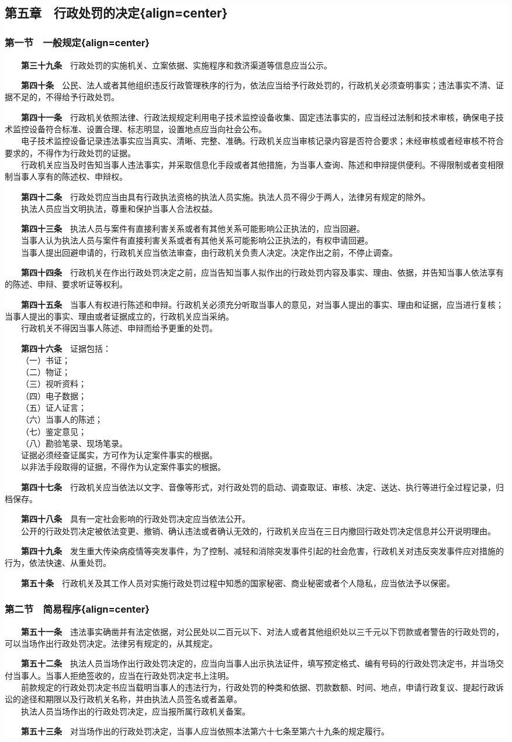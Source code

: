 ## 第五章&emsp;行政处罚的决定{align=center}

### 第一节&emsp;一般规定{align=center}

<p id="t39">&emsp;&emsp;<b>第三十九条</b>&emsp;行政处罚的实施机关、立案依据、实施程序和救济渠道等信息应当公示。</p>
<p id="t40">&emsp;&emsp;<b>第四十条</b>&emsp;公民、法人或者其他组织违反行政管理秩序的行为，依法应当给予行政处罚的，行政机关必须查明事实；违法事实不清、证据不足的，不得给予行政处罚。</p>
<p id="t41">&emsp;&emsp;<b>第四十一条</b>&emsp;行政机关依照法律、行政法规规定利用电子技术监控设备收集、固定违法事实的，应当经过法制和技术审核，确保电子技术监控设备符合标准、设置合理、标志明显，设置地点应当向社会公布。<br>
&emsp;&emsp;电子技术监控设备记录违法事实应当真实、清晰、完整、准确。行政机关应当审核记录内容是否符合要求；未经审核或者经审核不符合要求的，不得作为行政处罚的证据。<br>
&emsp;&emsp;行政机关应当及时告知当事人违法事实，并采取信息化手段或者其他措施，为当事人查询、陈述和申辩提供便利。不得限制或者变相限制当事人享有的陈述权、申辩权。</p>
<p id="t42">&emsp;&emsp;<b>第四十二条</b>&emsp;行政处罚应当由具有行政执法资格的执法人员实施。执法人员不得少于两人，法律另有规定的除外。<br>
&emsp;&emsp;执法人员应当文明执法，尊重和保护当事人合法权益。</p>
<p id="t43">&emsp;&emsp;<b>第四十三条</b>&emsp;执法人员与案件有直接利害关系或者有其他关系可能影响公正执法的，应当回避。<br>
&emsp;&emsp;当事人认为执法人员与案件有直接利害关系或者有其他关系可能影响公正执法的，有权申请回避。<br>
&emsp;&emsp;当事人提出回避申请的，行政机关应当依法审查，由行政机关负责人决定。决定作出之前，不停止调查。</p>
<p id="t44">&emsp;&emsp;<b>第四十四条</b>&emsp;行政机关在作出行政处罚决定之前，应当告知当事人拟作出的行政处罚内容及事实、理由、依据，并告知当事人依法享有的陈述、申辩、要求听证等权利。</p>
<p id="t45">&emsp;&emsp;<b>第四十五条</b>&emsp;当事人有权进行陈述和申辩。行政机关必须充分听取当事人的意见，对当事人提出的事实、理由和证据，应当进行复核；当事人提出的事实、理由或者证据成立的，行政机关应当采纳。<br>
&emsp;&emsp;行政机关不得因当事人陈述、申辩而给予更重的处罚。</p>
<p id="t46">&emsp;&emsp;<b>第四十六条</b>&emsp;证据包括：<br>
&emsp;&emsp;（一）书证；<br>
&emsp;&emsp;（二）物证；<br>
&emsp;&emsp;（三）视听资料；<br>
&emsp;&emsp;（四）电子数据；<br>
&emsp;&emsp;（五）证人证言；<br>
&emsp;&emsp;（六）当事人的陈述；<br>
&emsp;&emsp;（七）鉴定意见；<br>
&emsp;&emsp;（八）勘验笔录、现场笔录。<br>
&emsp;&emsp;证据必须经查证属实，方可作为认定案件事实的根据。<br>
&emsp;&emsp;以非法手段取得的证据，不得作为认定案件事实的根据。</p>
<p id="t47">&emsp;&emsp;<b>第四十七条</b>&emsp;行政机关应当依法以文字、音像等形式，对行政处罚的启动、调查取证、审核、决定、送达、执行等进行全过程记录，归档保存。</p>
<p id="t48">&emsp;&emsp;<b>第四十八条</b>&emsp;具有一定社会影响的行政处罚决定应当依法公开。<br>
&emsp;&emsp;公开的行政处罚决定被依法变更、撤销、确认违法或者确认无效的，行政机关应当在三日内撤回行政处罚决定信息并公开说明理由。</p>
<p id="t49">&emsp;&emsp;<b>第四十九条</b>&emsp;发生重大传染病疫情等突发事件，为了控制、减轻和消除突发事件引起的社会危害，行政机关对违反突发事件应对措施的行为，依法快速、从重处罚。</p>
<p id="t50">&emsp;&emsp;<b>第五十条</b>&emsp;行政机关及其工作人员对实施行政处罚过程中知悉的国家秘密、商业秘密或者个人隐私，应当依法予以保密。</p>

### 第二节&emsp;简易程序{align=center}

<p id="t51">&emsp;&emsp;<b>第五十一条</b>&emsp;违法事实确凿并有法定依据，对公民处以二百元以下、对法人或者其他组织处以三千元以下罚款或者警告的行政处罚的，可以当场作出行政处罚决定。法律另有规定的，从其规定。</p>
<p id="t52">&emsp;&emsp;<b>第五十二条</b>&emsp;执法人员当场作出行政处罚决定的，应当向当事人出示执法证件，填写预定格式、编有号码的行政处罚决定书，并当场交付当事人。当事人拒绝签收的，应当在行政处罚决定书上注明。<br>
&emsp;&emsp;前款规定的行政处罚决定书应当载明当事人的违法行为，行政处罚的种类和依据、罚款数额、时间、地点，申请行政复议、提起行政诉讼的途径和期限以及行政机关名称，并由执法人员签名或者盖章。<br>
&emsp;&emsp;执法人员当场作出的行政处罚决定，应当报所属行政机关备案。</p>
<p id="t53">&emsp;&emsp;<b>第五十三条</b>&emsp;对当场作出的行政处罚决定，当事人应当依照本法第六十七条至第六十九条的规定履行。</p>
